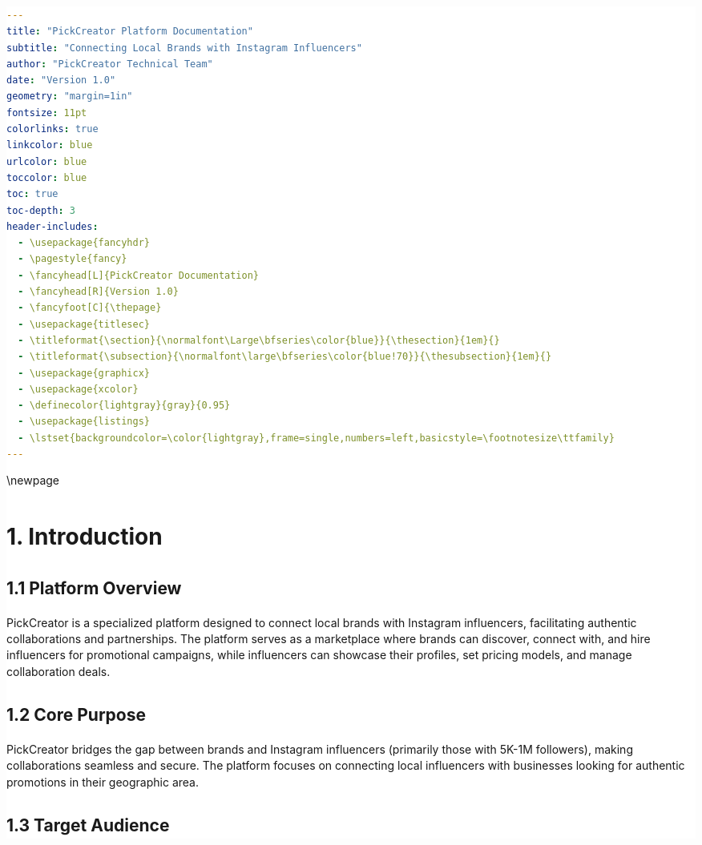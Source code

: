 ```yaml
---
title: "PickCreator Platform Documentation"
subtitle: "Connecting Local Brands with Instagram Influencers"
author: "PickCreator Technical Team"
date: "Version 1.0"
geometry: "margin=1in"
fontsize: 11pt
colorlinks: true
linkcolor: blue
urlcolor: blue
toccolor: blue
toc: true
toc-depth: 3
header-includes:
  - \usepackage{fancyhdr}
  - \pagestyle{fancy}
  - \fancyhead[L]{PickCreator Documentation}
  - \fancyhead[R]{Version 1.0}
  - \fancyfoot[C]{\thepage}
  - \usepackage{titlesec}
  - \titleformat{\section}{\normalfont\Large\bfseries\color{blue}}{\thesection}{1em}{}
  - \titleformat{\subsection}{\normalfont\large\bfseries\color{blue!70}}{\thesubsection}{1em}{}
  - \usepackage{graphicx}
  - \usepackage{xcolor}
  - \definecolor{lightgray}{gray}{0.95}
  - \usepackage{listings}
  - \lstset{backgroundcolor=\color{lightgray},frame=single,numbers=left,basicstyle=\footnotesize\ttfamily}
---
```


\newpage

# 1. Introduction

## 1.1 Platform Overview

PickCreator is a specialized platform designed to connect local brands with Instagram influencers, facilitating authentic collaborations and partnerships. The platform serves as a marketplace where brands can discover, connect with, and hire influencers for promotional campaigns, while influencers can showcase their profiles, set pricing models, and manage collaboration deals.

## 1.2 Core Purpose

PickCreator bridges the gap between brands and Instagram influencers (primarily those with 5K-1M followers), making collaborations seamless and secure. The platform focuses on connecting local influencers with businesses looking for authentic promotions in their geographic area.

## 1.3 Target Audience

